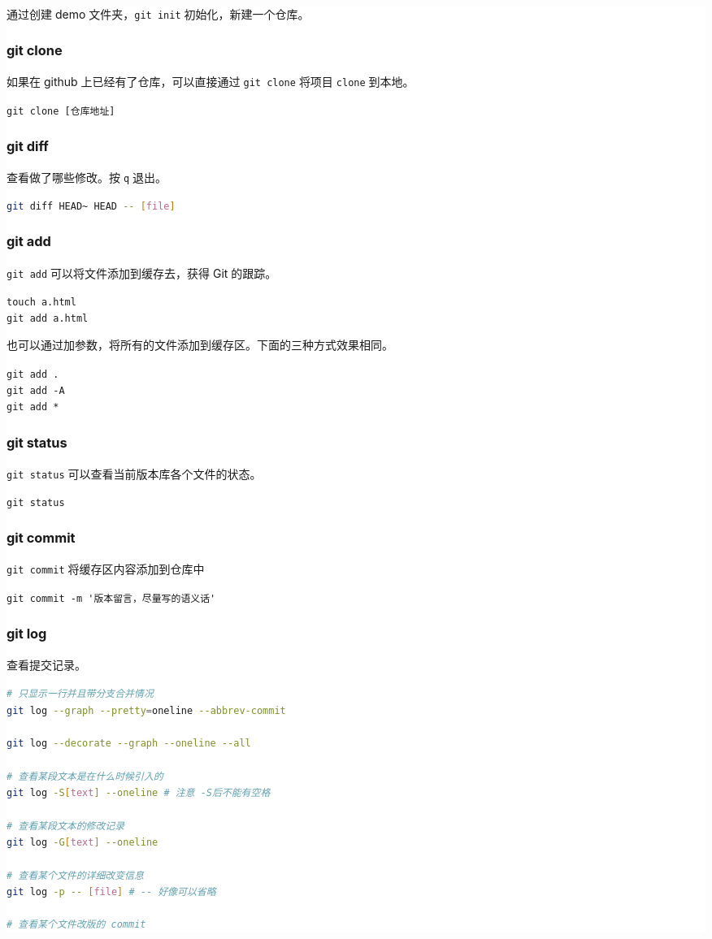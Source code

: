 通过创建 demo 文件夹，`git init` 初始化，新建一个仓库。

### git clone

如果在 github 上已经有了仓库，可以直接通过 `git clone` 将项目 `clone` 到本地。

```
git clone [仓库地址]
```

### git diff

查看做了哪些修改。按 `q` 退出。

```bash
git diff HEAD~ HEAD -- [file]
```

### git add

`git add` 可以将文件添加到缓存去，获得 Git 的跟踪。

```
touch a.html
git add a.html
```
也可以通过加参数，将所有的文件添加到缓存区。下面的三种方式效果相同。

```
git add .
git add -A
git add *
```

### git status

`git status` 可以查看当前版本库各个文件的状态。

```
git status
```

### git commit

`git commit` 将缓存区内容添加到仓库中

```
git commit -m '版本留言，尽量写的语义话'
```

### git log

查看提交记录。

```bash
# 只显示一行并且带分支合并情况
git log --graph --pretty=oneline --abbrev-commit

git log --decorate --graph --oneline --all

# 查看某段文本是在什么时候引入的
git log -S[text] --oneline # 注意 -S后不能有空格

# 查看某段文本的修改记录
git log -G[text] --oneline

# 查看某个文件的详细改变信息
git log -p -- [file] # -- 好像可以省略

# 查看某个文件改版的 commit
```